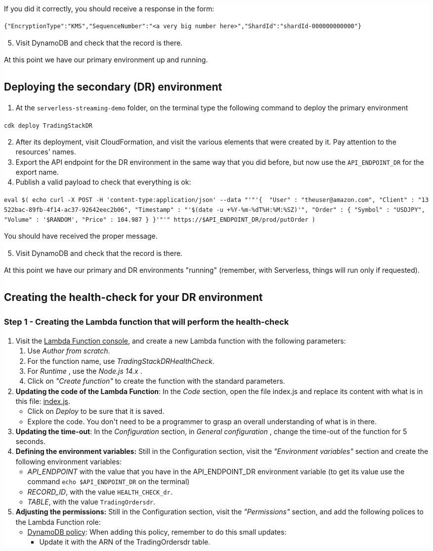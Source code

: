 If you did it correctly, you should receive a response in the form:
~~~
{"EncryptionType":"KMS","SequenceNumber":"<a very big number here>","ShardId":"shardId-000000000000"}
~~~

5. Visit DynamoDB and check that the record is there.

At this point we have our primary environment up and running.


## Deploying the secondary (DR) environment

1. At the `serverless-streaming-demo` folder, on the terminal type the following command to deploy the primary environment
~~~
cdk deploy TradingStackDR
~~~
2. After its deployment, visit CloudFormation, and visit the various elements that were created by it. Pay attention to the resources'  names.
3. Export the API endpoint for the DR environment in the same way that you did before, but now use the `API_ENDPOINT_DR` for the export name.
4. Publish a valid payload to check that everything is ok:

~~~
eval $( echo curl -X POST -H 'content-type:application/json' --data "'"'{  "User" : "theuser@amazon.com", "Client" : "13522bac-89fb-4f14-ac37-92642eec2b06", "Timestamp" : "'$(date -u +%Y-%m-%dT%H:%M:%SZ)'", "Order" : { "Symbol" : "USDJPY", "Volume" : '$RANDOM', "Price" : 104.987 } }'"'" https://$API_ENDPOINT_DR/prod/putOrder )
~~~

You should have received the proper message.

5. Visit DynamoDB and check that the record is there.

At this point we have our primary and DR environments "running" (remember, with Serverless, things will run only if requested).

## Creating the health-check for your DR environment

### Step 1 - Creating the Lambda function that will perform the health-check

1. Visit the [Lambda Function console](https://console.aws.amazon.com/lambda/), and create a new Lambda function with the following parameters:
    1. Use *Author from scratch*.
    2. For the function name, use *TradingStackDRHealthCheck*.
    3. For *Runtime* , use the *Node.js 14.x* .
    4. Click on *"Create function"* to create the function with the standard parameters.
2. **Updating the code of the Lambda Function**: In the *Code* section, open the file index.js and replace its content with what is in this file: [index.js]().
    - Click on *Deploy* to be sure that it is saved.
    - Explore the code. You don't need to be a programmer to grasp an overall understanding of what is in there.
3. **Updating the time-out**: In the *Configuration* section, in *General configuration* , change the time-out of the function for 5 seconds.
4. **Defining the environment variables:** Still in the Configuration section, visit the *"Environment variables"* section and create the following environment variables:
    - *API_ENDPOINT* with the value that you have in the API_ENDPOINT_DR environment variable (to get its value use the command `echo $API_ENDPOINT_DR` on the terminal)
    - *RECORD_ID*, with the value `HEALTH_CHECK_dr`. 
    - *TABLE*, with the value `TradingOrdersdr`.
5. **Adjusting the permissions:** Still in the Configuration section, visit the *"Permissions"* section, and add the following polices to the Lambda Function role:
    - [DynamoDB policy](./iampolicies/dynamodb.json): When adding this policy, remember to do this small updates:
        - Update it with the ARN of the TradingOrdersdr table.